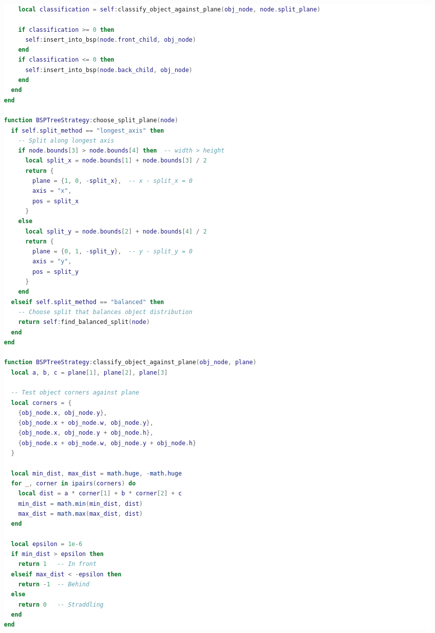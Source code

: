 ```lua
    local classification = self:classify_object_against_plane(obj_node, node.split_plane)
    
    if classification >= 0 then
      self:insert_into_bsp(node.front_child, obj_node)
    end
    if classification <= 0 then
      self:insert_into_bsp(node.back_child, obj_node)
    end
  end
end

function BSPTreeStrategy:choose_split_plane(node)
  if self.split_method == "longest_axis" then
    -- Split along longest axis
    if node.bounds[3] > node.bounds[4] then  -- width > height
      local split_x = node.bounds[1] + node.bounds[3] / 2
      return {
        plane = {1, 0, -split_x},  -- x - split_x = 0
        axis = "x",
        pos = split_x
      }
    else
      local split_y = node.bounds[2] + node.bounds[4] / 2
      return {
        plane = {0, 1, -split_y},  -- y - split_y = 0
        axis = "y", 
        pos = split_y
      }
    end
  elseif self.split_method == "balanced" then
    -- Choose split that balances object distribution
    return self:find_balanced_split(node)
  end
end

function BSPTreeStrategy:classify_object_against_plane(obj_node, plane)
  local a, b, c = plane[1], plane[2], plane[3]
  
  -- Test object corners against plane
  local corners = {
    {obj_node.x, obj_node.y},
    {obj_node.x + obj_node.w, obj_node.y},
    {obj_node.x, obj_node.y + obj_node.h},
    {obj_node.x + obj_node.w, obj_node.y + obj_node.h}
  }
  
  local min_dist, max_dist = math.huge, -math.huge
  for _, corner in ipairs(corners) do
    local dist = a * corner[1] + b * corner[2] + c
    min_dist = math.min(min_dist, dist)
    max_dist = math.max(max_dist, dist)
  end
  
  local epsilon = 1e-6
  if min_dist > epsilon then
    return 1   -- In front
  elseif max_dist < -epsilon then
    return -1  -- Behind
  else
    return 0   -- Straddling
  end
end
```